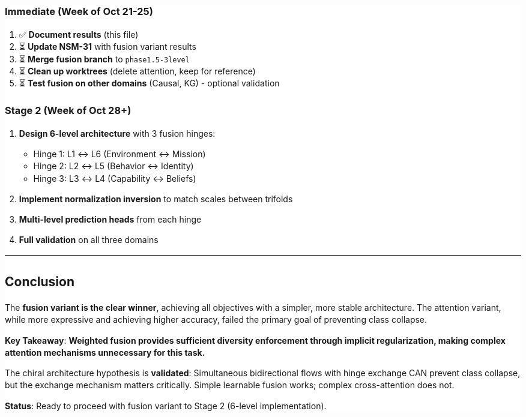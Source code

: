 ### Immediate (Week of Oct 21-25)

1. ✅ **Document results** (this file)
2. ⏳ **Update NSM-31** with fusion variant results
3. ⏳ **Merge fusion branch** to `phase1.5-3level`
4. ⏳ **Clean up worktrees** (delete attention, keep for reference)
5. ⏳ **Test fusion on other domains** (Causal, KG) - optional validation

### Stage 2 (Week of Oct 28+)

1. **Design 6-level architecture** with 3 fusion hinges:
   - Hinge 1: L1 ↔ L6 (Environment ↔ Mission)
   - Hinge 2: L2 ↔ L5 (Behavior ↔ Identity)
   - Hinge 3: L3 ↔ L4 (Capability ↔ Beliefs)

2. **Implement normalization inversion** to match scales between trifolds

3. **Multi-level prediction heads** from each hinge

4. **Full validation** on all three domains

---

## Conclusion

The **fusion variant is the clear winner**, achieving all objectives with a simpler, more stable architecture. The attention variant, while more expressive and achieving higher accuracy, failed the primary goal of preventing class collapse.

**Key Takeaway**: **Weighted fusion provides sufficient diversity enforcement through implicit regularization, making complex attention mechanisms unnecessary for this task.**

The chiral architecture hypothesis is **validated**: Simultaneous bidirectional flows with hinge exchange CAN prevent class collapse, but the exchange mechanism matters critically. Simple learnable fusion works; complex cross-attention does not.

**Status**: Ready to proceed with fusion variant to Stage 2 (6-level implementation).
